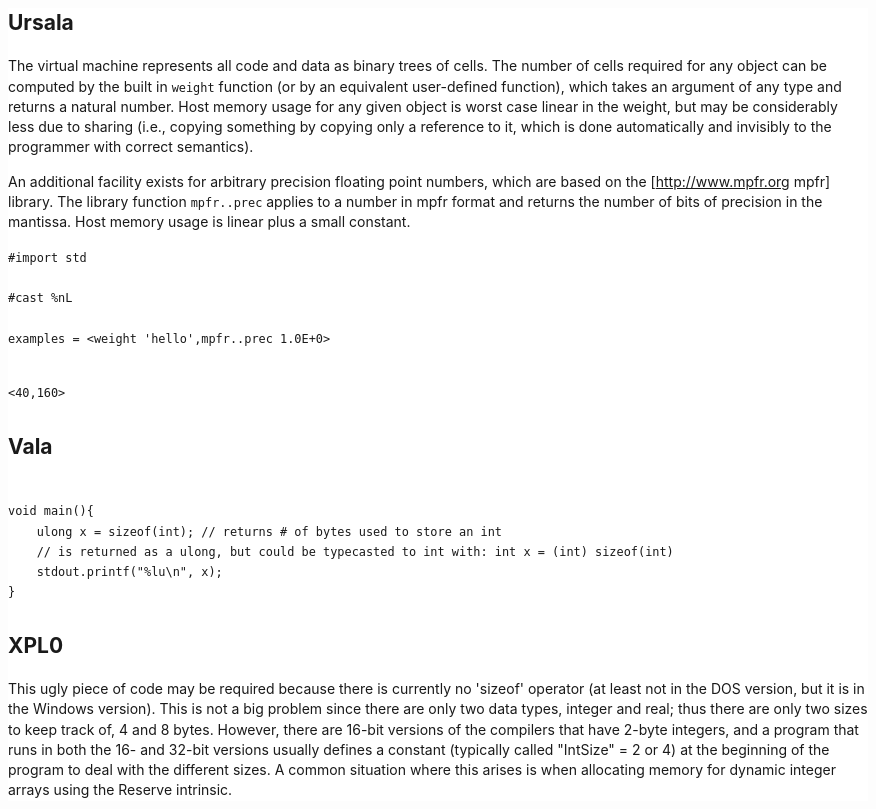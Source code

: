 

## Ursala

The virtual machine represents all code and data as binary trees of
cells.
The number of cells required for any object can be computed by the built in <code>weight</code> function (or by an equivalent user-defined function), which takes an argument of any type and returns a natural number.
Host memory usage for any given object is worst case linear in the
weight, but may be considerably less due to sharing (i.e., copying
something by copying only a reference to it, which is done
automatically and invisibly to the programmer with correct semantics).

An additional facility exists for arbitrary precision floating point numbers,
which are based on the [http://www.mpfr.org mpfr] library.
The library function <code>mpfr..prec</code> applies to a number in mpfr format
and returns the number of bits of precision in the mantissa.
Host memory usage is linear plus a small constant.

```Ursala
#import std

#cast %nL

examples = <weight 'hello',mpfr..prec 1.0E+0>
```

```txt

<40,160>

```



## Vala


```vala

void main(){
    ulong x = sizeof(int); // returns # of bytes used to store an int
    // is returned as a ulong, but could be typecasted to int with: int x = (int) sizeof(int)
    stdout.printf("%lu\n", x);
}

```



## XPL0

This ugly piece of code may be required because there is currently
no 'sizeof' operator (at least not in the DOS version,
but it is in the Windows version).
This is not a big problem since there are only two data types, integer and real; thus there are only two sizes to keep track of, 4 and 8 bytes.
However, there are 16-bit versions of the compilers that have 2-byte integers,
and a program that runs in both the 16- and 32-bit versions
usually defines a constant (typically called "IntSize" = 2 or 4)
at the beginning of the program to deal with the different sizes.
A common situation where this arises is when allocating memory
for dynamic integer arrays using the Reserve intrinsic.
